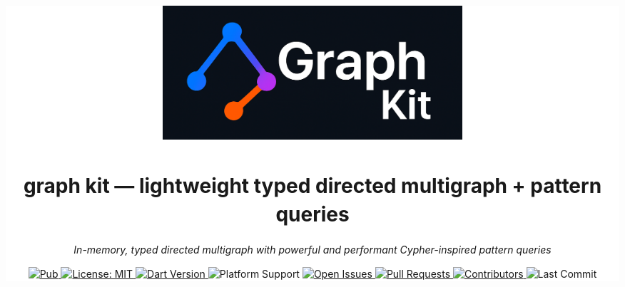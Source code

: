 <div align="center">

<p>
  <img src="https://raw.githubusercontent.com/vento007/graph_kit/main/media/graph_kit_logo.png" alt="Graph Kit Logo" width="420" />
</p>

<h1 align="center">graph kit — lightweight typed directed multigraph + pattern queries</h1>

<p align="center"><em>In-memory, typed directed multigraph with powerful and performant Cypher-inspired pattern queries</em></p>

<p align="center">
  <a href="https://pub.dev/packages/graph_kit">
    <img src="https://img.shields.io/pub/v/graph_kit.svg" alt="Pub">
  </a>
  <a href="https://opensource.org/licenses/MIT">
    <img src="https://img.shields.io/badge/license-MIT-purple.svg" alt="License: MIT">
  </a>
  <a href="https://dart.dev/">
    <img src="https://img.shields.io/badge/dart-3.8.1%2B-blue.svg" alt="Dart Version">
  </a>
  <img src="https://img.shields.io/badge/platform-flutter%20|%20dart%20|%20web%20|%20native-blue.svg" alt="Platform Support">
  <a href="https://github.com/vento007/graph_kit/issues">
    <img src="https://img.shields.io/github/issues/vento007/graph_kit.svg" alt="Open Issues">
  </a>
  <a href="https://github.com/vento007/graph_kit/pulls">
    <img src="https://img.shields.io/github/issues-pr/vento007/graph_kit.svg" alt="Pull Requests">
  </a>
  <a href="https://github.com/vento007/graph_kit/graphs/contributors">
    <img src="https://img.shields.io/github/contributors/vento007/graph_kit.svg" alt="Contributors">
  </a>
  <img src="https://img.shields.io/github/last-commit/vento007/graph_kit.svg" alt="Last Commit">
